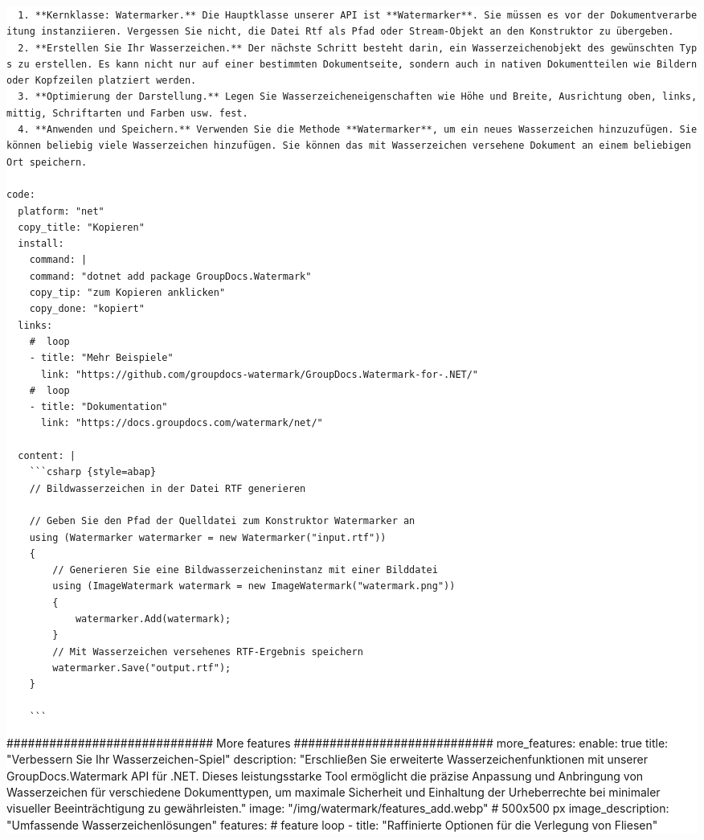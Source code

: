       1. **Kernklasse: Watermarker.** Die Hauptklasse unserer API ist **Watermarker**. Sie müssen es vor der Dokumentverarbeitung instanziieren. Vergessen Sie nicht, die Datei Rtf als Pfad oder Stream-Objekt an den Konstruktor zu übergeben.
      2. **Erstellen Sie Ihr Wasserzeichen.** Der nächste Schritt besteht darin, ein Wasserzeichenobjekt des gewünschten Typs zu erstellen. Es kann nicht nur auf einer bestimmten Dokumentseite, sondern auch in nativen Dokumentteilen wie Bildern oder Kopfzeilen platziert werden.
      3. **Optimierung der Darstellung.** Legen Sie Wasserzeicheneigenschaften wie Höhe und Breite, Ausrichtung oben, links, mittig, Schriftarten und Farben usw. fest.
      4. **Anwenden und Speichern.** Verwenden Sie die Methode **Watermarker**, um ein neues Wasserzeichen hinzuzufügen. Sie können beliebig viele Wasserzeichen hinzufügen. Sie können das mit Wasserzeichen versehene Dokument an einem beliebigen Ort speichern.
   
    code:
      platform: "net"
      copy_title: "Kopieren"
      install:
        command: |
        command: "dotnet add package GroupDocs.Watermark"
        copy_tip: "zum Kopieren anklicken"
        copy_done: "kopiert"
      links:
        #  loop
        - title: "Mehr Beispiele"
          link: "https://github.com/groupdocs-watermark/GroupDocs.Watermark-for-.NET/"
        #  loop
        - title: "Dokumentation"
          link: "https://docs.groupdocs.com/watermark/net/"
          
      content: |
        ```csharp {style=abap}
        // Bildwasserzeichen in der Datei RTF generieren

        // Geben Sie den Pfad der Quelldatei zum Konstruktor Watermarker an
        using (Watermarker watermarker = new Watermarker("input.rtf"))
        {
            // Generieren Sie eine Bildwasserzeicheninstanz mit einer Bilddatei
            using (ImageWatermark watermark = new ImageWatermark("watermark.png"))
            {
                watermarker.Add(watermark);
            }
            // Mit Wasserzeichen versehenes RTF-Ergebnis speichern
            watermarker.Save("output.rtf");
        }
        
        ```  

############################# More features ############################
more_features:
  enable: true
  title: "Verbessern Sie Ihr Wasserzeichen-Spiel"
  description: "Erschließen Sie erweiterte Wasserzeichenfunktionen mit unserer GroupDocs.Watermark API für .NET. Dieses leistungsstarke Tool ermöglicht die präzise Anpassung und Anbringung von Wasserzeichen für verschiedene Dokumenttypen, um maximale Sicherheit und Einhaltung der Urheberrechte bei minimaler visueller Beeinträchtigung zu gewährleisten."
  image: "/img/watermark/features_add.webp" # 500x500 px
  image_description: "Umfassende Wasserzeichenlösungen"
  features:
    # feature loop
    - title: "Raffinierte Optionen für die Verlegung von Fliesen"